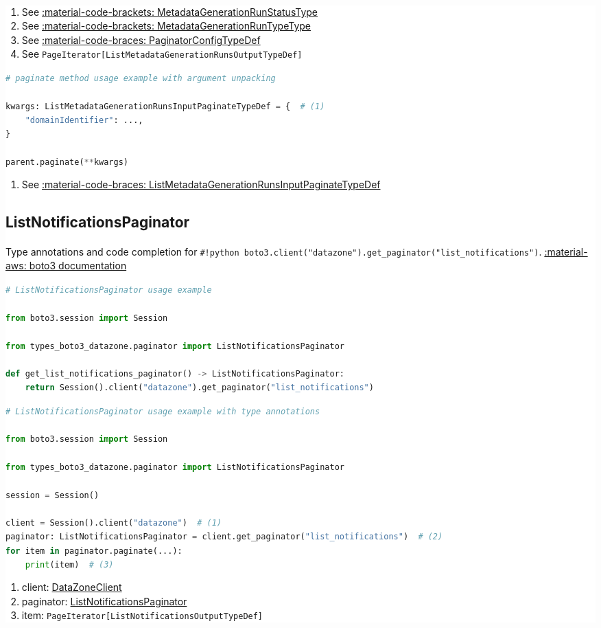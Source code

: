 1. See [:material-code-brackets: MetadataGenerationRunStatusType](./literals.md#metadatagenerationrunstatustype)
2. See [:material-code-brackets: MetadataGenerationRunTypeType](./literals.md#metadatagenerationruntypetype)
3. See [:material-code-braces: PaginatorConfigTypeDef](./type_defs.md#paginatorconfigtypedef)
4. See `PageIterator[ListMetadataGenerationRunsOutputTypeDef]`


```python
# paginate method usage example with argument unpacking

kwargs: ListMetadataGenerationRunsInputPaginateTypeDef = {  # (1)
    "domainIdentifier": ...,
}

parent.paginate(**kwargs)
```

1. See [:material-code-braces: ListMetadataGenerationRunsInputPaginateTypeDef](./type_defs.md#listmetadatagenerationrunsinputpaginatetypedef)
## ListNotificationsPaginator

Type annotations and code completion for `#!python boto3.client("datazone").get_paginator("list_notifications")`.
[:material-aws: boto3 documentation](https://boto3.amazonaws.com/v1/documentation/api/latest/reference/services/datazone/paginator/ListNotifications.html#DataZone.Paginator.ListNotifications)

```python
# ListNotificationsPaginator usage example

from boto3.session import Session

from types_boto3_datazone.paginator import ListNotificationsPaginator

def get_list_notifications_paginator() -> ListNotificationsPaginator:
    return Session().client("datazone").get_paginator("list_notifications")
```

```python
# ListNotificationsPaginator usage example with type annotations

from boto3.session import Session

from types_boto3_datazone.paginator import ListNotificationsPaginator

session = Session()

client = Session().client("datazone")  # (1)
paginator: ListNotificationsPaginator = client.get_paginator("list_notifications")  # (2)
for item in paginator.paginate(...):
    print(item)  # (3)
```

1. client: [DataZoneClient](./client.md)
2. paginator: [ListNotificationsPaginator](./paginators.md#listnotificationspaginator)
3. item: `PageIterator[ListNotificationsOutputTypeDef]`
